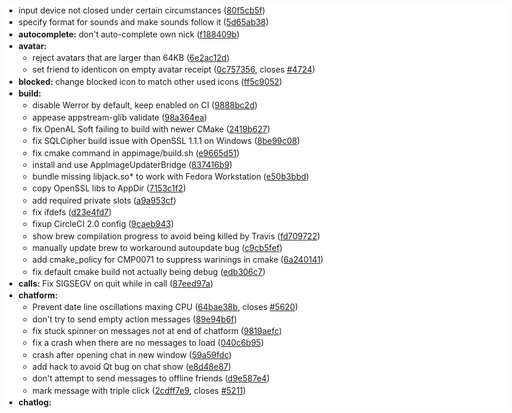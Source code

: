   *  input device not closed under certain circumstances ([80f5cb5f](https://github.com/qTox/qTox/commit/80f5cb5f7a275f2dc498e8f3fe3a84d702133789))
  *  specify format for sounds and make sounds follow it ([5d65ab38](https://github.com/qTox/qTox/commit/5d65ab387631cf76adfc36f3f0bf356ec7fd6f7b))
* **autocomplete:**  don't auto-complete own nick ([f188409b](https://github.com/qTox/qTox/commit/f188409b8ce85515fc3b45a2aedb3af79af2b009))
* **avatar:**
  *  reject avatars that are larger than 64KB ([6e2ac12d](https://github.com/qTox/qTox/commit/6e2ac12d84df141b85b427765a74a704146d5b70))
  *  set friend to identicon on empty avatar receipt ([0c757356](https://github.com/qTox/qTox/commit/0c757356d3efe79438fdbe232e5c4b0354b7a740), closes [#4724](https://github.com/qTox/qTox/issues/4724))
* **blocked:**  change blocked icon to match other used icons ([ff5c9052](https://github.com/qTox/qTox/commit/ff5c90525de6ee7e0b1c6ea6d27cc203f81c5aea))
* **build:**
  *  disable Werror by default, keep enabled on CI ([9888bc2d](https://github.com/qTox/qTox/commit/9888bc2d8072f0360a10ba32b6a5834668f0349f))
  *  appease appstream-glib validate ([98a364ea](https://github.com/qTox/qTox/commit/98a364ea2e13041f9c94dc9b70ed626226383683))
  *  fix OpenAL Soft failing to build with newer CMake ([2419b627](https://github.com/qTox/qTox/commit/2419b6276282d4ccc8f9dd26592872318684cced))
  *  fix SQLCipher build issue with OpenSSL 1.1.1 on Windows ([8be99c08](https://github.com/qTox/qTox/commit/8be99c0861a1e9864a27d01b6d2b5ab8a38c578f))
  *  fix cmake command in appimage/build.sh ([e9665d51](https://github.com/qTox/qTox/commit/e9665d517aada920d81e57b9a5370bfb22773fbd))
  *  install and use AppImageUpdaterBridge ([837416b9](https://github.com/qTox/qTox/commit/837416b9039252720295a58568e36be50e36c3f5))
  *  bundle missing libjack.so* to work with Fedora Workstation ([e50b3bbd](https://github.com/qTox/qTox/commit/e50b3bbd5c2e25a7d0dad8e7a374f785b57a172f))
  *  copy OpenSSL libs to AppDir ([7153c1f2](https://github.com/qTox/qTox/commit/7153c1f2bf27c999be125fb136ab6383305eb875))
  *  add required private slots ([a9a953cf](https://github.com/qTox/qTox/commit/a9a953cf1cdd8a6142081b4ecf54060ce6ca993b))
  *  fix ifdefs ([d23e4fd7](https://github.com/qTox/qTox/commit/d23e4fd7095ed07d7d0173bab0edb90bdb799f7d))
  *  fixup CircleCI 2.0 config ([9caeb943](https://github.com/qTox/qTox/commit/9caeb943616c3092f26b9b1fc2f42a971f8a85c3))
  *  show brew compilation progress to avoid being killed by Travis ([fd709722](https://github.com/qTox/qTox/commit/fd7097222d48304e3e509d20488eb158eef9c493))
  *  manually update brew to workaround autoupdate bug ([c9cb5fef](https://github.com/qTox/qTox/commit/c9cb5fefdd34a431d8f65caf477117f043365d2a))
  * add cmake_policy for CMP0071 to suppress warinings in cmake ([6a240141](https://github.com/qTox/qTox/commit/6a240141eafbc5304bc0fcc572d3b7f8e2eb6f5b))
  *  fix default cmake build not actually being debug ([edb306c7](https://github.com/qTox/qTox/commit/edb306c723cbbf4e7aa18fd4f08446ecf6053718))
* **calls:**  Fix SIGSEGV on quit while in call ([87eed97a](https://github.com/qTox/qTox/commit/87eed97ab3daf432a7ed215f8dbeca95ce265dff))
* **chatform:**
  *  Prevent date line oscillations maxing CPU ([64bae38b](https://github.com/qTox/qTox/commit/64bae38b999ee4ddd955695300beb1e5bb20446f), closes [#5620](https://github.com/qTox/qTox/issues/5620))
  *  don't try to send empty action messages ([89e94b6f](https://github.com/qTox/qTox/commit/89e94b6f895c8c57f4541147b6e56ec4d30adaac))
  *  fix stuck spinner on messages not at end of chatform ([9819aefc](https://github.com/qTox/qTox/commit/9819aefc44767220e696b9c0de0594a5992ee706))
  *  fix a crash when there are no messages to load ([040c6b95](https://github.com/qTox/qTox/commit/040c6b95aed26dfc7950770ed4dca379e8be2bc5))
  *  crash after opening chat in new window ([59a59fdc](https://github.com/qTox/qTox/commit/59a59fdc09ee5cbf32c915b94cb8ba8e8f0a29b1))
  *  add hack to avoid Qt bug on chat show ([e8d48e87](https://github.com/qTox/qTox/commit/e8d48e87888548c92daa88880ee7689d58b0c490))
  *  don't attempt to send messages to offline friends ([d9e587e4](https://github.com/qTox/qTox/commit/d9e587e4f5f85df979ed11fabfed443280716045))
  *  mark message with triple click ([2cdff7e9](https://github.com/qTox/qTox/commit/2cdff7e9ed5efd5402a7cb053bbf24cd29034927), closes [#5211](https://github.com/qTox/qTox/issues/5211))
* **chatlog:**
